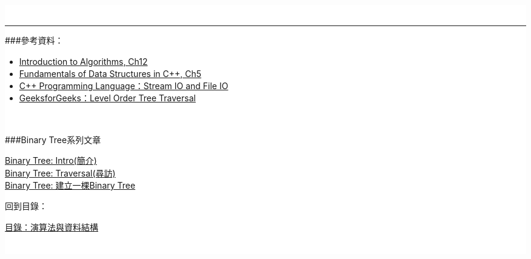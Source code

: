 
[f1]: https://github.com/alrightchiu/SecondRound/blob/master/content/Algorithms%20and%20Data%20Structures/Tree%20series/BinaryTree_fig/Construct_from_char_array/ex.png?raw=true
[f2]: https://github.com/alrightchiu/SecondRound/blob/master/content/Algorithms%20and%20Data%20Structures/Tree%20series/BinaryTree_fig/Construct_from_char_array/ex_char.png?raw=true
[f3]: https://github.com/alrightchiu/SecondRound/blob/master/content/Algorithms%20and%20Data%20Structures/Tree%20series/BinaryTree_fig/Construct_from_char_array/construct0.png?raw=true
[f4]: https://github.com/alrightchiu/SecondRound/blob/master/content/Algorithms%20and%20Data%20Structures/Tree%20series/BinaryTree_fig/Construct_from_char_array/construct1.png?raw=true
[f5]: https://github.com/alrightchiu/SecondRound/blob/master/content/Algorithms%20and%20Data%20Structures/Tree%20series/BinaryTree_fig/Construct_from_char_array/construct2.png?raw=true
[f6]: https://github.com/alrightchiu/SecondRound/blob/master/content/Algorithms%20and%20Data%20Structures/Tree%20series/BinaryTree_fig/Construct_from_char_array/construct3.png?raw=true
[f7]: https://github.com/alrightchiu/SecondRound/blob/master/content/Algorithms%20and%20Data%20Structures/Tree%20series/BinaryTree_fig/Construct_from_char_array/construct4.png?raw=true
[f8]: https://github.com/alrightchiu/SecondRound/blob/master/content/Algorithms%20and%20Data%20Structures/Tree%20series/BinaryTree_fig/Construct_from_char_array/construct5.png?raw=true
[f9]: https://github.com/alrightchiu/SecondRound/blob/master/content/Algorithms%20and%20Data%20Structures/Tree%20series/BinaryTree_fig/Construct_from_char_array/construct6.png?raw=true
[f10]: https://github.com/alrightchiu/SecondRound/blob/master/content/Algorithms%20and%20Data%20Structures/Tree%20series/BinaryTree_fig/Construct_from_char_array/construct7.png?raw=true
[f11]: https://github.com/alrightchiu/SecondRound/blob/master/content/Algorithms%20and%20Data%20Structures/Tree%20series/BinaryTree_fig/Construct_from_char_array/construct8.png?raw=true
[f12]: https://github.com/alrightchiu/SecondRound/blob/master/content/Algorithms%20and%20Data%20Structures/Tree%20series/BinaryTree_fig/Construct_from_char_array/construct9.png?raw=true
[f13]: https://github.com/alrightchiu/SecondRound/blob/master/content/Algorithms%20and%20Data%20Structures/Tree%20series/BinaryTree_fig/Construct_from_char_array/construct10.png?raw=true
[f14]: https://github.com/alrightchiu/SecondRound/blob/master/content/Algorithms%20and%20Data%20Structures/Tree%20series/BinaryTree_fig/Construct_from_char_array/construct11.png?raw=true
[f15]: https://github.com/alrightchiu/SecondRound/blob/master/content/Algorithms%20and%20Data%20Structures/Tree%20series/BinaryTree_fig/Construct_from_char_array/construct12.png?raw=true
[f16]: https://github.com/alrightchiu/SecondRound/blob/master/content/Algorithms%20and%20Data%20Structures/Tree%20series/BinaryTree_fig/Construct_from_char_array/insertK.png?raw=true
[f17]: https://github.com/alrightchiu/SecondRound/blob/master/content/Algorithms%20and%20Data%20Structures/Tree%20series/BinaryTree_fig/Construct_from_char_array/insertLMN.png?raw=true


</br>

***

<a name="ref"></a>

###參考資料：

* [Introduction to Algorithms, Ch12](http://www.amazon.com/Introduction-Algorithms-Edition-Thomas-Cormen/dp/0262033844) 
* [Fundamentals of Data Structures in C++, Ch5](http://www.amazon.com/Fundamentals-Data-Structures-Ellis-Horowitz/dp/0929306376)
* [C++ Programming Language：Stream IO and File IO](http://www3.ntu.edu.sg/home/ehchua/programming/cpp/cp10_io.html)
* [GeeksforGeeks：Level Order Tree Traversal](http://www.geeksforgeeks.org/level-order-tree-traversal/)

</br>

<a name="tree_series"></a>

###Binary Tree系列文章

[Binary Tree: Intro(簡介)](http://alrightchiu.github.io/SecondRound/binary-tree-introjian-jie.html)  
[Binary Tree: Traversal(尋訪)](http://alrightchiu.github.io/SecondRound/binary-tree-traversalxun-fang.html)  
[Binary Tree: 建立一棵Binary Tree](http://alrightchiu.github.io/SecondRound/binary-tree-jian-li-yi-ke-binary-tree.html)  


回到目錄：

[目錄：演算法與資料結構](http://alrightchiu.github.io/SecondRound/mu-lu-yan-suan-fa-yu-zi-liao-jie-gou.html)

 

</br>







